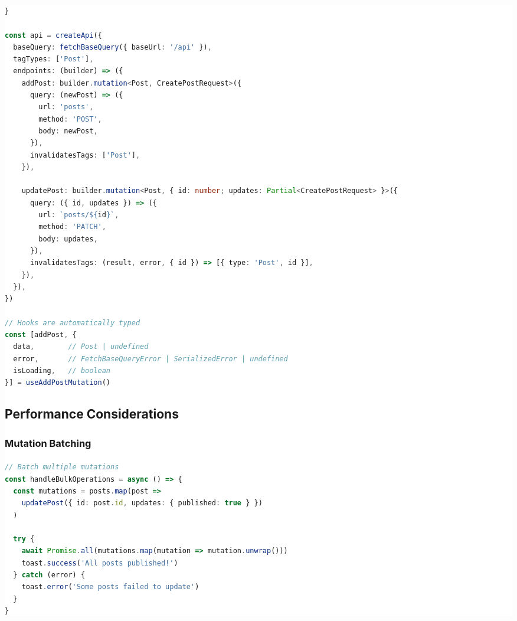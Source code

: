 ```typescript
}

const api = createApi({
  baseQuery: fetchBaseQuery({ baseUrl: '/api' }),
  tagTypes: ['Post'],
  endpoints: (builder) => ({
    addPost: builder.mutation<Post, CreatePostRequest>({
      query: (newPost) => ({
        url: 'posts',
        method: 'POST',
        body: newPost,
      }),
      invalidatesTags: ['Post'],
    }),
    
    updatePost: builder.mutation<Post, { id: number; updates: Partial<CreatePostRequest> }>({
      query: ({ id, updates }) => ({
        url: `posts/${id}`,
        method: 'PATCH',
        body: updates,
      }),
      invalidatesTags: (result, error, { id }) => [{ type: 'Post', id }],
    }),
  }),
})

// Hooks are automatically typed
const [addPost, { 
  data,        // Post | undefined
  error,       // FetchBaseQueryError | SerializedError | undefined
  isLoading,   // boolean
}] = useAddPostMutation()
```

## Performance Considerations

### Mutation Batching
```typescript
// Batch multiple mutations
const handleBulkOperations = async () => {
  const mutations = posts.map(post => 
    updatePost({ id: post.id, updates: { published: true } })
  )
  
  try {
    await Promise.all(mutations.map(mutation => mutation.unwrap()))
    toast.success('All posts published!')
  } catch (error) {
    toast.error('Some posts failed to update')
  }
}
```

